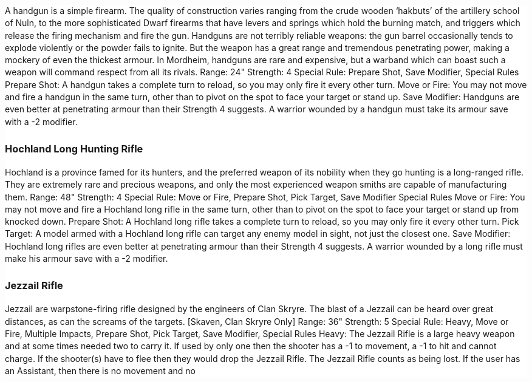 A handgun is a simple firearm. The quality of construction varies
ranging from the crude wooden ‘hakbuts’ of the artillery school of
Nuln, to the more sophisticated Dwarf firearms that have levers and
springs which hold the burning match, and triggers which release
the firing mechanism and fire the gun. Handguns are not terribly
reliable weapons: the gun barrel occasionally tends to explode
violently or the powder fails to ignite. But the weapon has a great
range and tremendous penetrating power, making a mockery of even
the thickest armour. In Mordheim, handguns are rare and
expensive, but a warband which can boast such a weapon will
command respect from all its rivals.
Range: 24"
Strength: 4
Special Rule: Prepare Shot, Save Modifier,
Special Rules
Prepare Shot: A handgun takes a complete turn to reload, so
you may only fire it every other turn.
Move or Fire: You may not move and fire a handgun in the
same turn, other than to pivot on the spot to face your target
or stand up.
Save Modifier: Handguns are even better at penetrating
armour than their Strength 4 suggests. A warrior wounded by
a handgun must take its armour save with a -2 modifier.

### Hochland Long Hunting Rifle

Hochland is a province famed for its hunters, and the preferred
weapon of its nobility when they go hunting is a long-ranged rifle.
They are extremely rare and precious weapons, and only the most
experienced weapon smiths are capable of manufacturing them.
Range: 48"
Strength: 4
Special Rule: Move or Fire, Prepare Shot, Pick Target,
Save Modifier
Special Rules
Move or Fire: You may not move and fire a Hochland long
rifle in the same turn, other than to pivot on the spot to face
your target or stand up from knocked down.
Prepare Shot: A Hochland long rifle takes a complete turn
to reload, so you may only fire it every other turn.
Pick Target: A model armed with a Hochland long rifle can
target any enemy model in sight, not just the closest one.
Save Modifier: Hochland long rifles are even better at
penetrating armour than their Strength 4 suggests. A warrior
wounded by a long rifle must make his armour save with a -2
modifier.

### Jezzail Rifle

Jezzail are warpstone-firing rifle designed by the engineers of Clan
Skryre. The blast of a Jezzail can be heard over great distances, as
can the screams of the targets.
[Skaven, Clan Skryre Only]
Range: 36"
Strength: 5
Special Rule: Heavy, Move or Fire, Multiple Impacts,
Prepare Shot, Pick Target, Save Modifier,
Special Rules
Heavy: The Jezzail Rifle is a large heavy weapon and at
some times needed two to carry it. If used by only one then
the shooter has a -1 to movement, a -1 to hit and cannot
charge. If the shooter(s) have to flee then they would drop the
Jezzail Rifle. The Jezzail Rifle counts as being lost.
If the user has an Assistant, then there is no movement and no